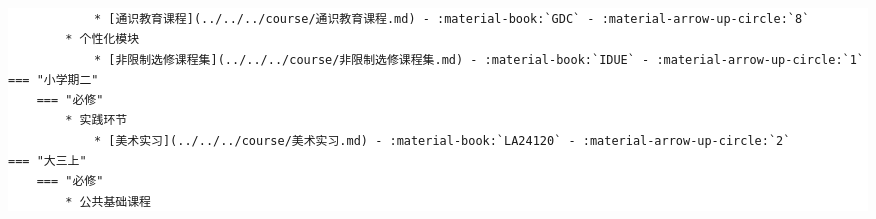                 * [通识教育课程](../../../course/通识教育课程.md) - :material-book:`GDC` - :material-arrow-up-circle:`8`  
            * 个性化模块
                * [非限制选修课程集](../../../course/非限制选修课程集.md) - :material-book:`IDUE` - :material-arrow-up-circle:`1`  
    === "小学期二"  
        === "必修"  
            * 实践环节
                * [美术实习](../../../course/美术实习.md) - :material-book:`LA24120` - :material-arrow-up-circle:`2`  
    === "大三上"  
        === "必修"  
            * 公共基础课程
